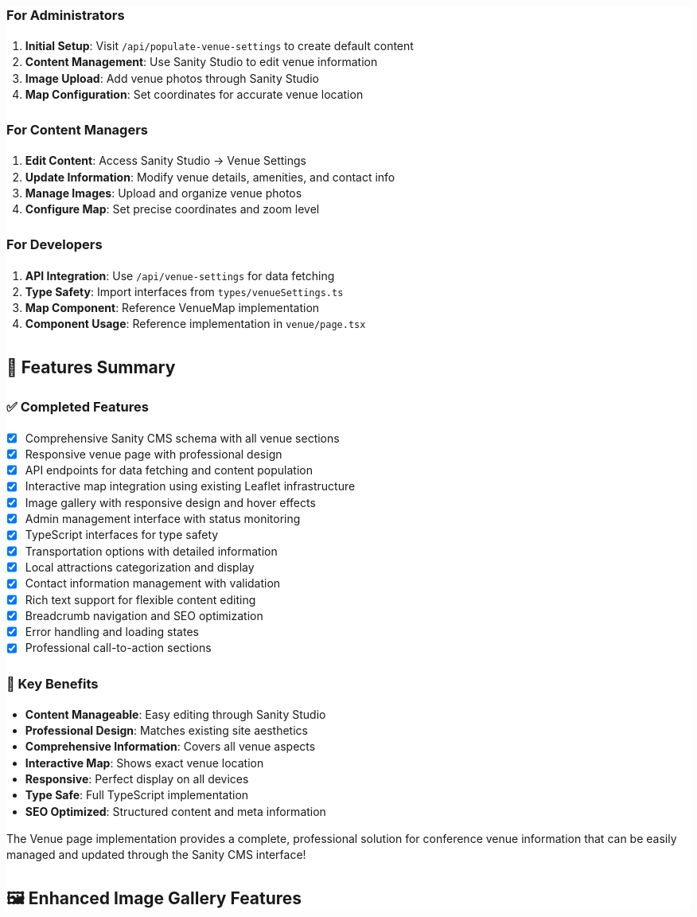 ### For Administrators
1. **Initial Setup**: Visit `/api/populate-venue-settings` to create default content
2. **Content Management**: Use Sanity Studio to edit venue information
3. **Image Upload**: Add venue photos through Sanity Studio
4. **Map Configuration**: Set coordinates for accurate venue location

### For Content Managers
1. **Edit Content**: Access Sanity Studio → Venue Settings
2. **Update Information**: Modify venue details, amenities, and contact info
3. **Manage Images**: Upload and organize venue photos
4. **Configure Map**: Set precise coordinates and zoom level

### For Developers
1. **API Integration**: Use `/api/venue-settings` for data fetching
2. **Type Safety**: Import interfaces from `types/venueSettings.ts`
3. **Map Component**: Reference VenueMap implementation
4. **Component Usage**: Reference implementation in `venue/page.tsx`

## 🎉 Features Summary

### ✅ Completed Features
- [x] Comprehensive Sanity CMS schema with all venue sections
- [x] Responsive venue page with professional design
- [x] API endpoints for data fetching and content population
- [x] Interactive map integration using existing Leaflet infrastructure
- [x] Image gallery with responsive design and hover effects
- [x] Admin management interface with status monitoring
- [x] TypeScript interfaces for type safety
- [x] Transportation options with detailed information
- [x] Local attractions categorization and display
- [x] Contact information management with validation
- [x] Rich text support for flexible content editing
- [x] Breadcrumb navigation and SEO optimization
- [x] Error handling and loading states
- [x] Professional call-to-action sections

### 🎯 Key Benefits
- **Content Manageable**: Easy editing through Sanity Studio
- **Professional Design**: Matches existing site aesthetics
- **Comprehensive Information**: Covers all venue aspects
- **Interactive Map**: Shows exact venue location
- **Responsive**: Perfect display on all devices
- **Type Safe**: Full TypeScript implementation
- **SEO Optimized**: Structured content and meta information

The Venue page implementation provides a complete, professional solution for conference venue information that can be easily managed and updated through the Sanity CMS interface!

## 🖼️ Enhanced Image Gallery Features
